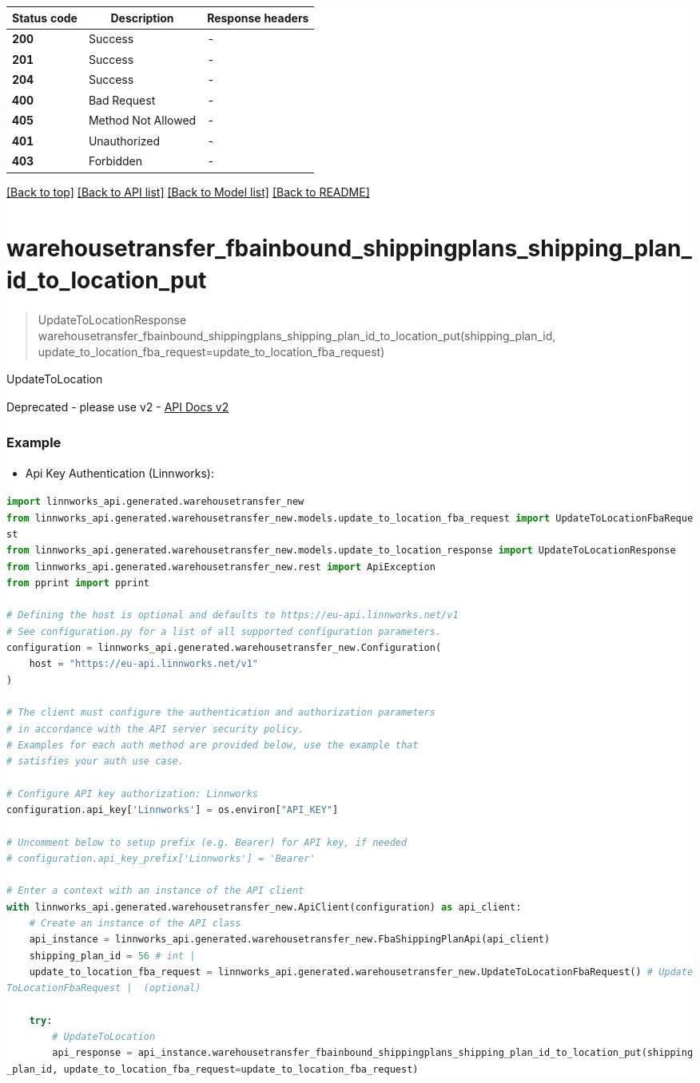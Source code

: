 | Status code | Description | Response headers |
|-------------|-------------|------------------|
**200** | Success |  -  |
**201** | Success |  -  |
**204** | Success |  -  |
**400** | Bad Request |  -  |
**405** | Method Not Allowed |  -  |
**401** | Unauthorized |  -  |
**403** | Forbidden |  -  |

[[Back to top]](#) [[Back to API list]](../README.md#documentation-for-api-endpoints) [[Back to Model list]](../README.md#documentation-for-models) [[Back to README]](../README.md)

# **warehousetransfer_fbainbound_shippingplans_shipping_plan_id_to_location_put**
> UpdateToLocationResponse warehousetransfer_fbainbound_shippingplans_shipping_plan_id_to_location_put(shipping_plan_id, update_to_location_fba_request=update_to_location_fba_request)

UpdateToLocation

Deprecated - please use v2 - [API Docs v2](https://apidocs.linnworks.net/v2/)

### Example

* Api Key Authentication (Linnworks):

```python
import linnworks_api.generated.warehousetransfer_new
from linnworks_api.generated.warehousetransfer_new.models.update_to_location_fba_request import UpdateToLocationFbaRequest
from linnworks_api.generated.warehousetransfer_new.models.update_to_location_response import UpdateToLocationResponse
from linnworks_api.generated.warehousetransfer_new.rest import ApiException
from pprint import pprint

# Defining the host is optional and defaults to https://eu-api.linnworks.net/v1
# See configuration.py for a list of all supported configuration parameters.
configuration = linnworks_api.generated.warehousetransfer_new.Configuration(
    host = "https://eu-api.linnworks.net/v1"
)

# The client must configure the authentication and authorization parameters
# in accordance with the API server security policy.
# Examples for each auth method are provided below, use the example that
# satisfies your auth use case.

# Configure API key authorization: Linnworks
configuration.api_key['Linnworks'] = os.environ["API_KEY"]

# Uncomment below to setup prefix (e.g. Bearer) for API key, if needed
# configuration.api_key_prefix['Linnworks'] = 'Bearer'

# Enter a context with an instance of the API client
with linnworks_api.generated.warehousetransfer_new.ApiClient(configuration) as api_client:
    # Create an instance of the API class
    api_instance = linnworks_api.generated.warehousetransfer_new.FbaShippingPlanApi(api_client)
    shipping_plan_id = 56 # int | 
    update_to_location_fba_request = linnworks_api.generated.warehousetransfer_new.UpdateToLocationFbaRequest() # UpdateToLocationFbaRequest |  (optional)

    try:
        # UpdateToLocation
        api_response = api_instance.warehousetransfer_fbainbound_shippingplans_shipping_plan_id_to_location_put(shipping_plan_id, update_to_location_fba_request=update_to_location_fba_request)
```